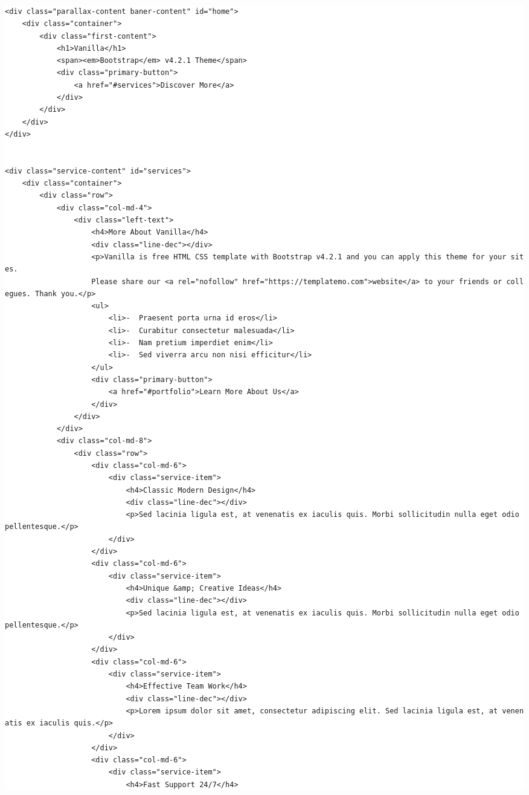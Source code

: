     <div class="parallax-content baner-content" id="home">
        <div class="container">
            <div class="first-content">
                <h1>Vanilla</h1>
                <span><em>Bootstrap</em> v4.2.1 Theme</span>
                <div class="primary-button">
                    <a href="#services">Discover More</a>
                </div>
            </div>
        </div>
    </div>


    <div class="service-content" id="services">
        <div class="container">
            <div class="row">
                <div class="col-md-4">
                    <div class="left-text">
                        <h4>More About Vanilla</h4>
                        <div class="line-dec"></div>
                        <p>Vanilla is free HTML CSS template with Bootstrap v4.2.1 and you can apply this theme for your sites. 
                        Please share our <a rel="nofollow" href="https://templatemo.com">website</a> to your friends or collegues. Thank you.</p>
                        <ul>
                            <li>-  Praesent porta urna id eros</li>
                            <li>-  Curabitur consectetur malesuada</li>
                            <li>-  Nam pretium imperdiet enim</li>
                            <li>-  Sed viverra arcu non nisi efficitur</li>
                        </ul>
                        <div class="primary-button">
                            <a href="#portfolio">Learn More About Us</a>
                        </div>
                    </div>
                </div>
                <div class="col-md-8">
                    <div class="row">
                        <div class="col-md-6">
                            <div class="service-item">
                                <h4>Classic Modern Design</h4>
                                <div class="line-dec"></div>
                                <p>Sed lacinia ligula est, at venenatis ex iaculis quis. Morbi sollicitudin nulla eget odio pellentesque.</p>
                            </div>
                        </div>
                        <div class="col-md-6">
                            <div class="service-item">
                                <h4>Unique &amp; Creative Ideas</h4>
                                <div class="line-dec"></div>
                                <p>Sed lacinia ligula est, at venenatis ex iaculis quis. Morbi sollicitudin nulla eget odio pellentesque.</p>
                            </div>
                        </div>
                        <div class="col-md-6">
                            <div class="service-item">
                                <h4>Effective Team Work</h4>
                                <div class="line-dec"></div>
                                <p>Lorem ipsum dolor sit amet, consectetur adipiscing elit. Sed lacinia ligula est, at venenatis ex iaculis quis.</p>
                            </div>
                        </div>
                        <div class="col-md-6">
                            <div class="service-item">
                                <h4>Fast Support 24/7</h4>